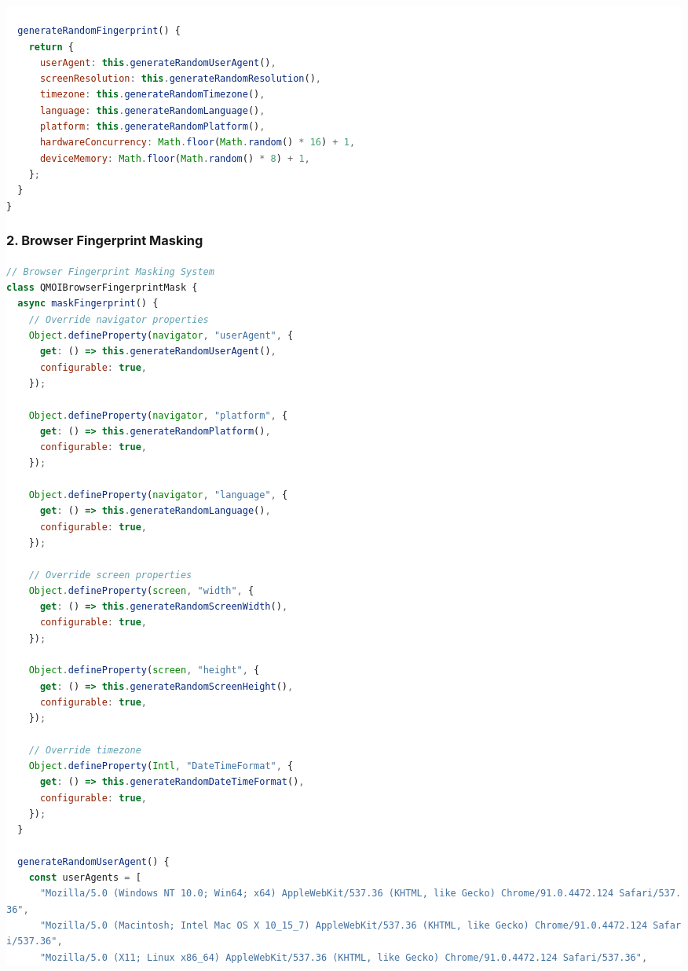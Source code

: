 ```javascript

  generateRandomFingerprint() {
    return {
      userAgent: this.generateRandomUserAgent(),
      screenResolution: this.generateRandomResolution(),
      timezone: this.generateRandomTimezone(),
      language: this.generateRandomLanguage(),
      platform: this.generateRandomPlatform(),
      hardwareConcurrency: Math.floor(Math.random() * 16) + 1,
      deviceMemory: Math.floor(Math.random() * 8) + 1,
    };
  }
}
```

### 2. Browser Fingerprint Masking

```javascript
// Browser Fingerprint Masking System
class QMOIBrowserFingerprintMask {
  async maskFingerprint() {
    // Override navigator properties
    Object.defineProperty(navigator, "userAgent", {
      get: () => this.generateRandomUserAgent(),
      configurable: true,
    });

    Object.defineProperty(navigator, "platform", {
      get: () => this.generateRandomPlatform(),
      configurable: true,
    });

    Object.defineProperty(navigator, "language", {
      get: () => this.generateRandomLanguage(),
      configurable: true,
    });

    // Override screen properties
    Object.defineProperty(screen, "width", {
      get: () => this.generateRandomScreenWidth(),
      configurable: true,
    });

    Object.defineProperty(screen, "height", {
      get: () => this.generateRandomScreenHeight(),
      configurable: true,
    });

    // Override timezone
    Object.defineProperty(Intl, "DateTimeFormat", {
      get: () => this.generateRandomDateTimeFormat(),
      configurable: true,
    });
  }

  generateRandomUserAgent() {
    const userAgents = [
      "Mozilla/5.0 (Windows NT 10.0; Win64; x64) AppleWebKit/537.36 (KHTML, like Gecko) Chrome/91.0.4472.124 Safari/537.36",
      "Mozilla/5.0 (Macintosh; Intel Mac OS X 10_15_7) AppleWebKit/537.36 (KHTML, like Gecko) Chrome/91.0.4472.124 Safari/537.36",
      "Mozilla/5.0 (X11; Linux x86_64) AppleWebKit/537.36 (KHTML, like Gecko) Chrome/91.0.4472.124 Safari/537.36",
```